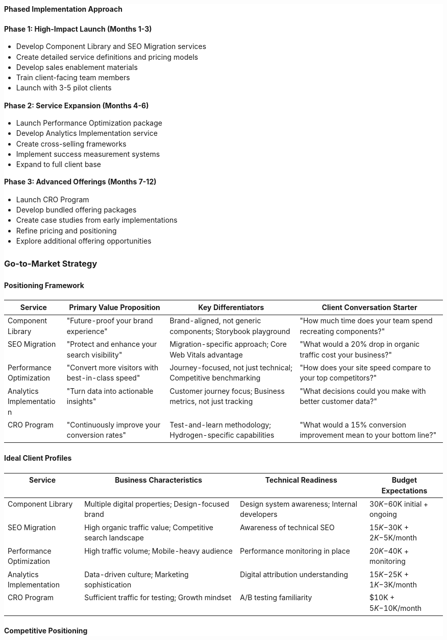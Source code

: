 #### Phased Implementation Approach

**Phase 1: High-Impact Launch (Months 1-3)**
- Develop Component Library and SEO Migration services
- Create detailed service definitions and pricing models
- Develop sales enablement materials
- Train client-facing team members
- Launch with 3-5 pilot clients

**Phase 2: Service Expansion (Months 4-6)**
- Launch Performance Optimization package
- Develop Analytics Implementation service
- Create cross-selling frameworks
- Implement success measurement systems
- Expand to full client base

**Phase 3: Advanced Offerings (Months 7-12)**
- Launch CRO Program
- Develop bundled offering packages
- Create case studies from early implementations
- Refine pricing and positioning
- Explore additional offering opportunities

### Go-to-Market Strategy

#### Positioning Framework

| Service | Primary Value Proposition | Key Differentiators | Client Conversation Starter |
|---------|---------------------------|---------------------|----------------------------|
| Component Library | "Future-proof your brand experience" | Brand-aligned, not generic components; Storybook playground | "How much time does your team spend recreating components?" |
| SEO Migration | "Protect and enhance your search visibility" | Migration-specific approach; Core Web Vitals advantage | "What would a 20% drop in organic traffic cost your business?" |
| Performance Optimization | "Convert more visitors with best-in-class speed" | Journey-focused, not just technical; Competitive benchmarking | "How does your site speed compare to your top competitors?" |
| Analytics Implementation | "Turn data into actionable insights" | Customer journey focus; Business metrics, not just tracking | "What decisions could you make with better customer data?" |
| CRO Program | "Continuously improve your conversion rates" | Test-and-learn methodology; Hydrogen-specific capabilities | "What would a 15% conversion improvement mean to your bottom line?" |

#### Ideal Client Profiles

| Service | Business Characteristics | Technical Readiness | Budget Expectations |
|---------|--------------------------|---------------------|---------------------|
| Component Library | Multiple digital properties; Design-focused brand | Design system awareness; Internal developers | $30K-$60K initial + ongoing |
| SEO Migration | High organic traffic value; Competitive search landscape | Awareness of technical SEO | $15K-$30K + $2K-$5K/month |
| Performance Optimization | High traffic volume; Mobile-heavy audience | Performance monitoring in place | $20K-$40K + monitoring |
| Analytics Implementation | Data-driven culture; Marketing sophistication | Digital attribution understanding | $15K-$25K + $1K-$3K/month |
| CRO Program | Sufficient traffic for testing; Growth mindset | A/B testing familiarity | $10K + $5K-$10K/month |

#### Competitive Positioning
